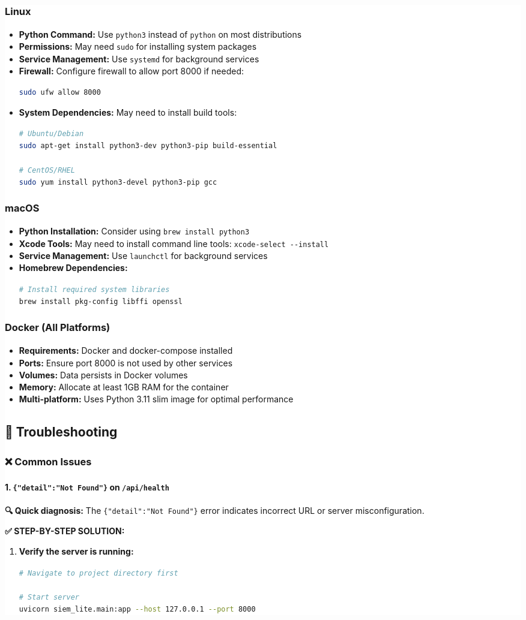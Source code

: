 ### **Linux**
- **Python Command:** Use `python3` instead of `python` on most distributions
- **Permissions:** May need `sudo` for installing system packages
- **Service Management:** Use `systemd` for background services
- **Firewall:** Configure firewall to allow port 8000 if needed:
  ```bash
  sudo ufw allow 8000
  ```
- **System Dependencies:** May need to install build tools:
  ```bash
  # Ubuntu/Debian
  sudo apt-get install python3-dev python3-pip build-essential
  
  # CentOS/RHEL
  sudo yum install python3-devel python3-pip gcc
  ```

### **macOS**
- **Python Installation:** Consider using `brew install python3`
- **Xcode Tools:** May need to install command line tools: `xcode-select --install`
- **Service Management:** Use `launchctl` for background services
- **Homebrew Dependencies:**
  ```bash
  # Install required system libraries
  brew install pkg-config libffi openssl
  ```

### **Docker (All Platforms)**
- **Requirements:** Docker and docker-compose installed
- **Ports:** Ensure port 8000 is not used by other services
- **Volumes:** Data persists in Docker volumes
- **Memory:** Allocate at least 1GB RAM for the container
- **Multi-platform:** Uses Python 3.11 slim image for optimal performance

## 🔧 Troubleshooting

### ❌ **Common Issues**

#### **1. `{"detail":"Not Found"}` on `/api/health`**

**🔍 Quick diagnosis:**
The `{"detail":"Not Found"}` error indicates incorrect URL or server misconfiguration.

**✅ STEP-BY-STEP SOLUTION:**

1. **Verify the server is running:**
   ```bash
   # Navigate to project directory first
   
   # Start server
   uvicorn siem_lite.main:app --host 127.0.0.1 --port 8000
   ```
   